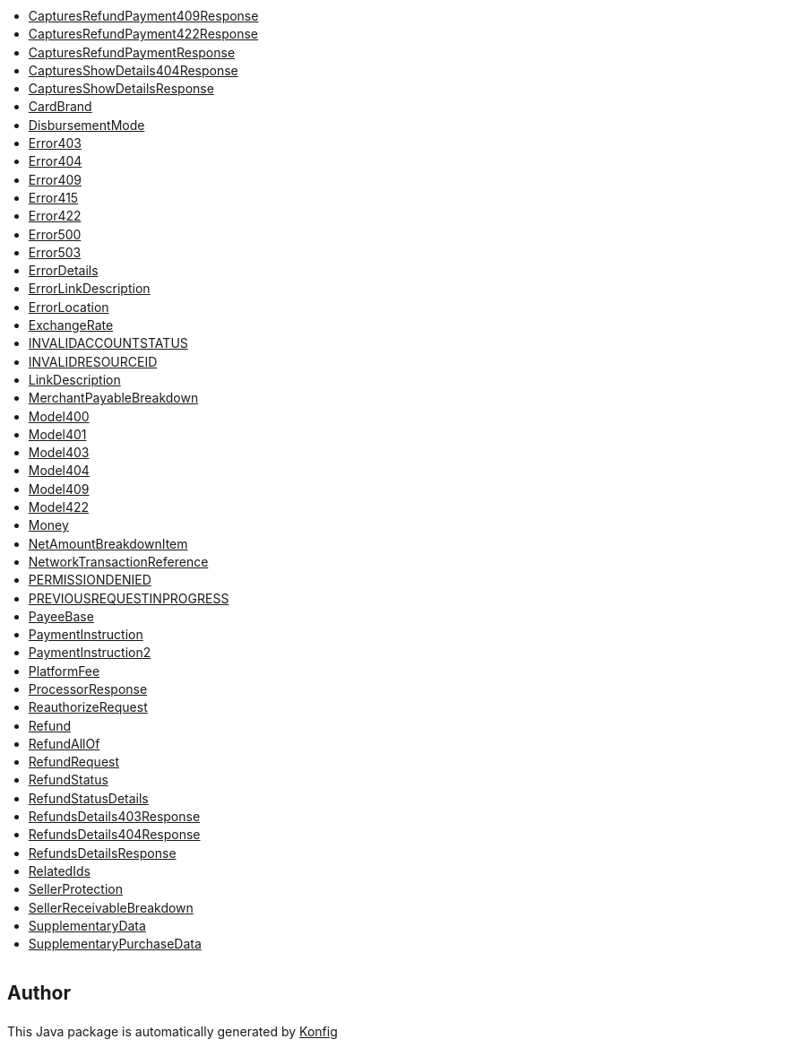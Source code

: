  - [CapturesRefundPayment409Response](docs/CapturesRefundPayment409Response.md)
 - [CapturesRefundPayment422Response](docs/CapturesRefundPayment422Response.md)
 - [CapturesRefundPaymentResponse](docs/CapturesRefundPaymentResponse.md)
 - [CapturesShowDetails404Response](docs/CapturesShowDetails404Response.md)
 - [CapturesShowDetailsResponse](docs/CapturesShowDetailsResponse.md)
 - [CardBrand](docs/CardBrand.md)
 - [DisbursementMode](docs/DisbursementMode.md)
 - [Error403](docs/Error403.md)
 - [Error404](docs/Error404.md)
 - [Error409](docs/Error409.md)
 - [Error415](docs/Error415.md)
 - [Error422](docs/Error422.md)
 - [Error500](docs/Error500.md)
 - [Error503](docs/Error503.md)
 - [ErrorDetails](docs/ErrorDetails.md)
 - [ErrorLinkDescription](docs/ErrorLinkDescription.md)
 - [ErrorLocation](docs/ErrorLocation.md)
 - [ExchangeRate](docs/ExchangeRate.md)
 - [INVALIDACCOUNTSTATUS](docs/INVALIDACCOUNTSTATUS.md)
 - [INVALIDRESOURCEID](docs/INVALIDRESOURCEID.md)
 - [LinkDescription](docs/LinkDescription.md)
 - [MerchantPayableBreakdown](docs/MerchantPayableBreakdown.md)
 - [Model400](docs/Model400.md)
 - [Model401](docs/Model401.md)
 - [Model403](docs/Model403.md)
 - [Model404](docs/Model404.md)
 - [Model409](docs/Model409.md)
 - [Model422](docs/Model422.md)
 - [Money](docs/Money.md)
 - [NetAmountBreakdownItem](docs/NetAmountBreakdownItem.md)
 - [NetworkTransactionReference](docs/NetworkTransactionReference.md)
 - [PERMISSIONDENIED](docs/PERMISSIONDENIED.md)
 - [PREVIOUSREQUESTINPROGRESS](docs/PREVIOUSREQUESTINPROGRESS.md)
 - [PayeeBase](docs/PayeeBase.md)
 - [PaymentInstruction](docs/PaymentInstruction.md)
 - [PaymentInstruction2](docs/PaymentInstruction2.md)
 - [PlatformFee](docs/PlatformFee.md)
 - [ProcessorResponse](docs/ProcessorResponse.md)
 - [ReauthorizeRequest](docs/ReauthorizeRequest.md)
 - [Refund](docs/Refund.md)
 - [RefundAllOf](docs/RefundAllOf.md)
 - [RefundRequest](docs/RefundRequest.md)
 - [RefundStatus](docs/RefundStatus.md)
 - [RefundStatusDetails](docs/RefundStatusDetails.md)
 - [RefundsDetails403Response](docs/RefundsDetails403Response.md)
 - [RefundsDetails404Response](docs/RefundsDetails404Response.md)
 - [RefundsDetailsResponse](docs/RefundsDetailsResponse.md)
 - [RelatedIds](docs/RelatedIds.md)
 - [SellerProtection](docs/SellerProtection.md)
 - [SellerReceivableBreakdown](docs/SellerReceivableBreakdown.md)
 - [SupplementaryData](docs/SupplementaryData.md)
 - [SupplementaryPurchaseData](docs/SupplementaryPurchaseData.md)


## Author
This Java package is automatically generated by [Konfig](https://konfigthis.com)
